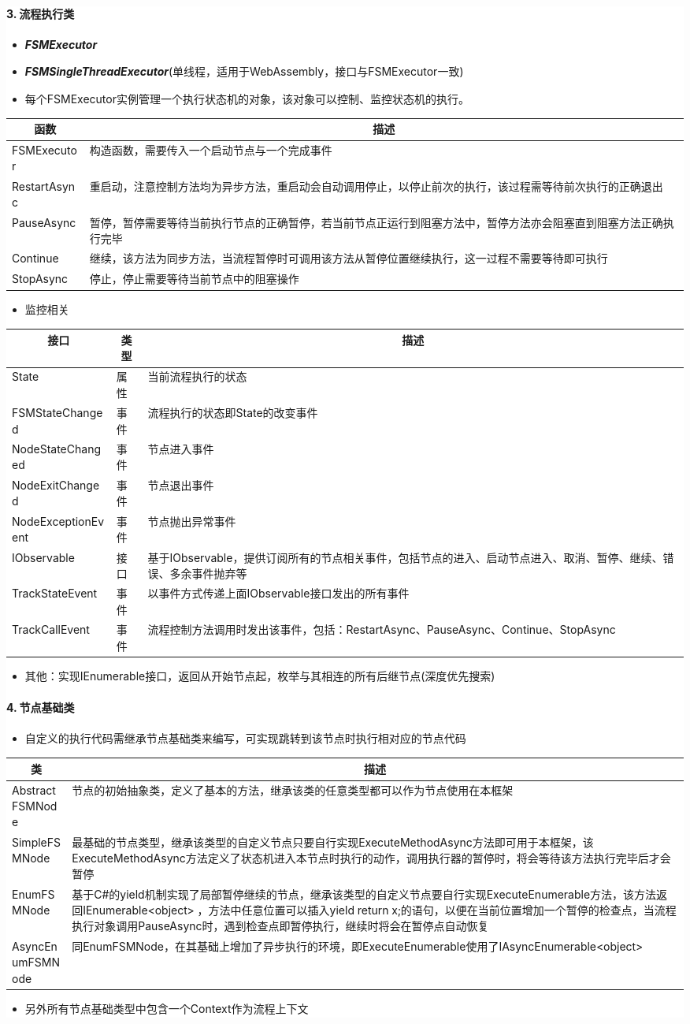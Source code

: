 #### 3. 流程执行类

  - ***FSMExecutor***

  - ***FSMSingleThreadExecutor***(单线程，适用于WebAssembly，接口与FSMExecutor一致)

  - 每个FSMExecutor实例管理一个执行状态机的对象，该对象可以控制、监控状态机的执行。

| 函数 | 描述 |
| --- | --- |
| FSMExecutor | 构造函数，需要传入一个启动节点与一个完成事件 |
| RestartAsync | 重启动，注意控制方法均为异步方法，重启动会自动调用停止，以停止前次的执行，该过程需等待前次执行的正确退出 |
| PauseAsync | 暂停，暂停需要等待当前执行节点的正确暂停，若当前节点正运行到阻塞方法中，暂停方法亦会阻塞直到阻塞方法正确执行完毕 |
| Continue | 继续，该方法为同步方法，当流程暂停时可调用该方法从暂停位置继续执行，这一过程不需要等待即可执行 |
| StopAsync | 停止，停止需要等待当前节点中的阻塞操作 |

- 监控相关

| 接口 | 类型 | 描述 |
| --- | --- | --- |
| State | 属性 | 当前流程执行的状态 |
| FSMStateChanged | 事件 | 流程执行的状态即State的改变事件 |
| NodeStateChanged | 事件 | 节点进入事件 |
| NodeExitChanged | 事件 | 节点退出事件 |
| NodeExceptionEvent | 事件 | 节点抛出异常事件 |
| IObservable | 接口 | 基于IObservable，提供订阅所有的节点相关事件，包括节点的进入、启动节点进入、取消、暂停、继续、错误、多余事件抛弃等 |
| TrackStateEvent | 事件 | 以事件方式传递上面IObservable接口发出的所有事件 |
| TrackCallEvent | 事件 | 流程控制方法调用时发出该事件，包括：RestartAsync、PauseAsync、Continue、StopAsync |

- 其他：实现IEnumerable接口，返回从开始节点起，枚举与其相连的所有后继节点(深度优先搜索)

#### 4. 节点基础类

  - 自定义的执行代码需继承节点基础类来编写，可实现跳转到该节点时执行相对应的节点代码

| 类 | 描述 |
| --- | --- |
| AbstractFSMNode | 节点的初始抽象类，定义了基本的方法，继承该类的任意类型都可以作为节点使用在本框架 |
| SimpleFSMNode | 最基础的节点类型，继承该类型的自定义节点只要自行实现ExecuteMethodAsync方法即可用于本框架，该ExecuteMethodAsync方法定义了状态机进入本节点时执行的动作，调用执行器的暂停时，将会等待该方法执行完毕后才会暂停 |
| EnumFSMNode | 基于C#的yield机制实现了局部暂停继续的节点，继承该类型的自定义节点要自行实现ExecuteEnumerable方法，该方法返回IEnumerable\<object\> ，方法中任意位置可以插入yield return x;的语句，以便在当前位置增加一个暂停的检查点，当流程执行对象调用PauseAsync时，遇到检查点即暂停执行，继续时将会在暂停点自动恢复 |
| AsyncEnumFSMNode | 同EnumFSMNode，在其基础上增加了异步执行的环境，即ExecuteEnumerable使用了IAsyncEnumerable\<object\> |

- 另外所有节点基础类型中包含一个Context作为流程上下文
